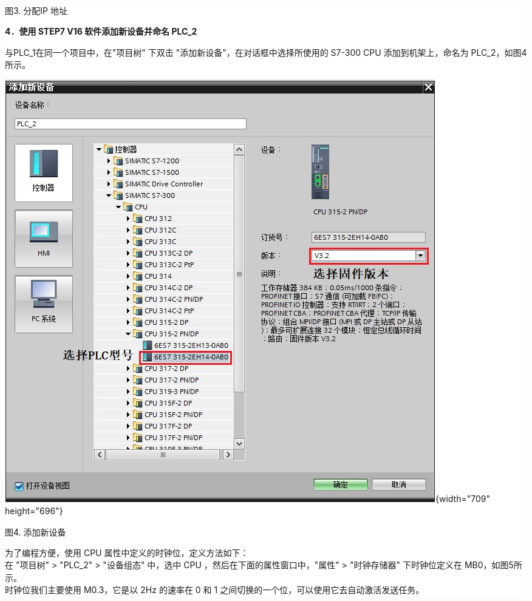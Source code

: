 图3. 分配IP 地址

**4．使用 STEP7 V16 软件添加新设备并命名 PLC_2**

与PLC_1在同一个项目中，在"项目树" 下双击
"添加新设备"，在对话框中选择所使用的 S7-300 CPU 添加到机架上，命名为
PLC_2，如图4所示。

![](images/2-04.jpg){width="709" height="696"}

图4. 添加新设备

为了编程方便，使用 CPU 属性中定义的时钟位，定义方法如下：\
在 "项目树" \> "PLC_2" \> "设备组态" 中，选中 CPU
，然后在下面的属性窗口中，"属性" \> "时钟存储器" 下时钟位定义在
MB0，如图5所示。\
时钟位我们主要使用 M0.3，它是以 2Hz 的速率在 0 和 1
之间切换的一个位，可以使用它去自动激活发送任务。
